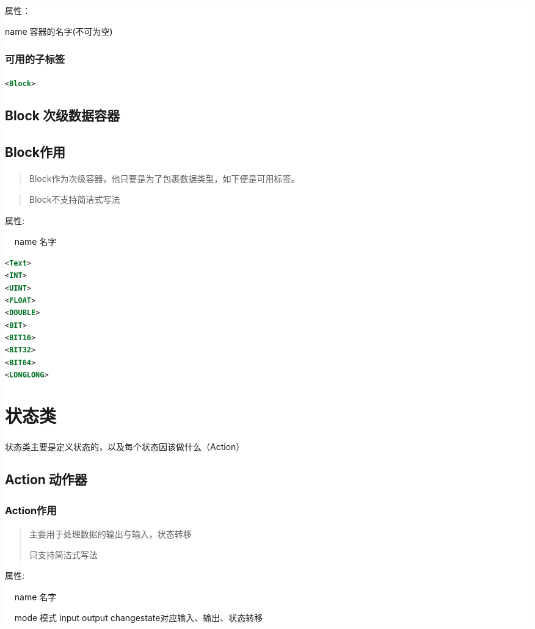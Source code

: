 属性：

<div>
    name 容器的名字(不可为空)
</div>

### 可用的子标签

```xml
<Block>
```

## Block 次级数据容器

## Block作用

> Block作为次级容器，他只要是为了包裹数据类型，如下便是可用标签。

> Block不支持简洁式写法

属性:

    name 名字

```xml
<Text>
<INT>
<UINT>
<FLOAT>
<DOUBLE>
<BIT>
<BIT16>
<BIT32>
<BIT64>
<LONGLONG>
```

# 状态类

状态类主要是定义状态的，以及每个状态因该做什么（Action）

## Action 动作器

### Action作用

> 主要用于处理数据的输出与输入，状态转移
> 
> 只支持简洁式写法

属性:

    name 名字

    mode 模式 input output changestate对应输入、输出、状态转移
